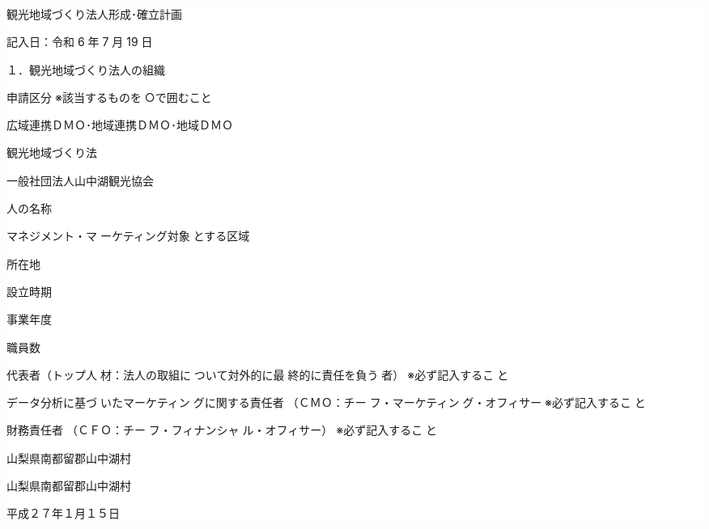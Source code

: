 観光地域づくり法人形成･確立計画

記入日：令和 6 年 7 月 19 日

１．観光地域づくり法人の組織

申請区分
※該当するものを
○で囲むこと

広域連携ＤＭＯ･地域連携ＤＭＯ･地域ＤＭＯ

観光地域づくり法

一般社団法人山中湖観光協会

人の名称

マネジメント・マ
ーケティング対象
とする区域

所在地

設立時期

事業年度

職員数

代表者（トップ人
材：法人の取組に
ついて対外的に最
終的に責任を負う
者）
※必ず記入するこ
と

データ分析に基づ
いたマーケティン
グに関する責任者
（ＣＭＯ：チー
フ・マーケティン
グ・オフィサー
※必ず記入するこ
と

財務責任者
（ＣＦＯ：チー
フ・フィナンシャ
ル・オフィサー）
※必ず記入するこ
と

山梨県南都留郡山中湖村

山梨県南都留郡山中湖村

平成２７年１月１５日
